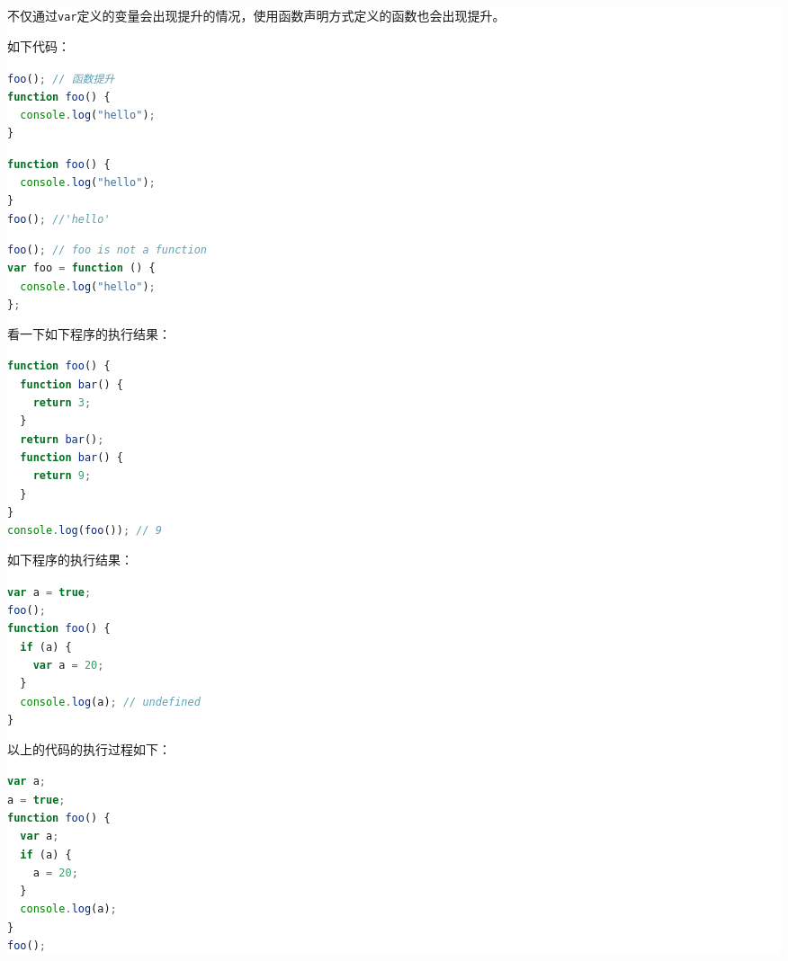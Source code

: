 不仅通过`var`定义的变量会出现提升的情况，使用函数声明方式定义的函数也会出现提升。

如下代码：

```js
foo(); // 函数提升
function foo() {
  console.log("hello");
}
```

```js
function foo() {
  console.log("hello");
}
foo(); //'hello'
```

```js
foo(); // foo is not a function
var foo = function () {
  console.log("hello");
};
```

看一下如下程序的执行结果：

```js
function foo() {
  function bar() {
    return 3;
  }
  return bar();
  function bar() {
    return 9;
  }
}
console.log(foo()); // 9
```

如下程序的执行结果：

```js
var a = true;
foo();
function foo() {
  if (a) {
    var a = 20;
  }
  console.log(a); // undefined
}
```

以上的代码的执行过程如下：

```js
var a;
a = true;
function foo() {
  var a;
  if (a) {
    a = 20;
  }
  console.log(a);
}
foo();
```
